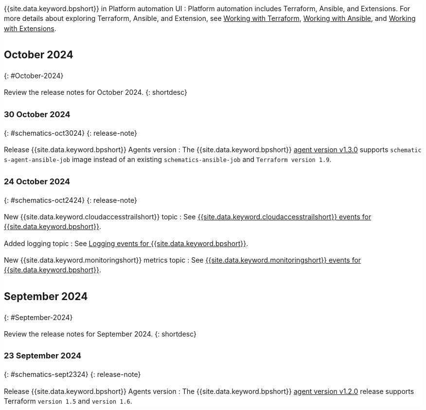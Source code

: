 {{site.data.keyword.bpshort}} in Platform automation UI
:   Platform automation includes Terraform, Ansible, and Extensions. For more details about exploring Terraform, Ansible, and Extension, see [Working with Terraform](/docs/schematics?topic=schematics-sch-create-wks&interface=ui#create-wks-ui), [Working with Ansible](/docs/schematics?topic=schematics-action-working&interface=ui#create-action-working), and [Working with Extensions](/docs/schematics?topic=schematics-agent-infrastructure-overview&interface=ui#agents-infra-workspace).

## October 2024
{: #October-2024}

Review the release notes for October 2024.
{: shortdesc}

### 30 October 2024
{: #schematics-oct3024}
{: release-note}

Release {{site.data.keyword.bpshort}} Agents version
:   The {{site.data.keyword.bpshort}} [agent version v1.3.0](/docs/schematics?topic=schematics-update-agent-overview#agent_version-releases) supports `schematics-agent-ansible-job` image instead of an existing `schematics-ansible-job` and `Terraform version 1.9`.

### 24 October 2024
{: #schematics-oct2424}
{: release-note}

New {{site.data.keyword.cloudaccesstrailshort}} topic
:   See [{{site.data.keyword.cloudaccesstrailshort}} events for {{site.data.keyword.bpshort}}](/docs/schematics?topic=schematics-at_events).

Added logging topic
:   See [Logging events for {{site.data.keyword.bpshort}}](/docs/schematics?topic=schematics-logging).

New {{site.data.keyword.monitoringshort}} metrics topic
:   See [{{site.data.keyword.monitoringshort}} events for {{site.data.keyword.bpshort}}](/docs/schematics?topic=schematics-monitoring).

## September 2024
{: #September-2024}

Review the release notes for September 2024.
{: shortdesc}

### 23 September 2024
{: #schematics-sept2324}
{: release-note}

Release {{site.data.keyword.bpshort}} Agents version
:   The {{site.data.keyword.bpshort}} [agent version v1.2.0](/docs/schematics?topic=schematics-update-agent-overview#agent_version-releases) release supports Terraform `version 1.5` and `version 1.6`.

